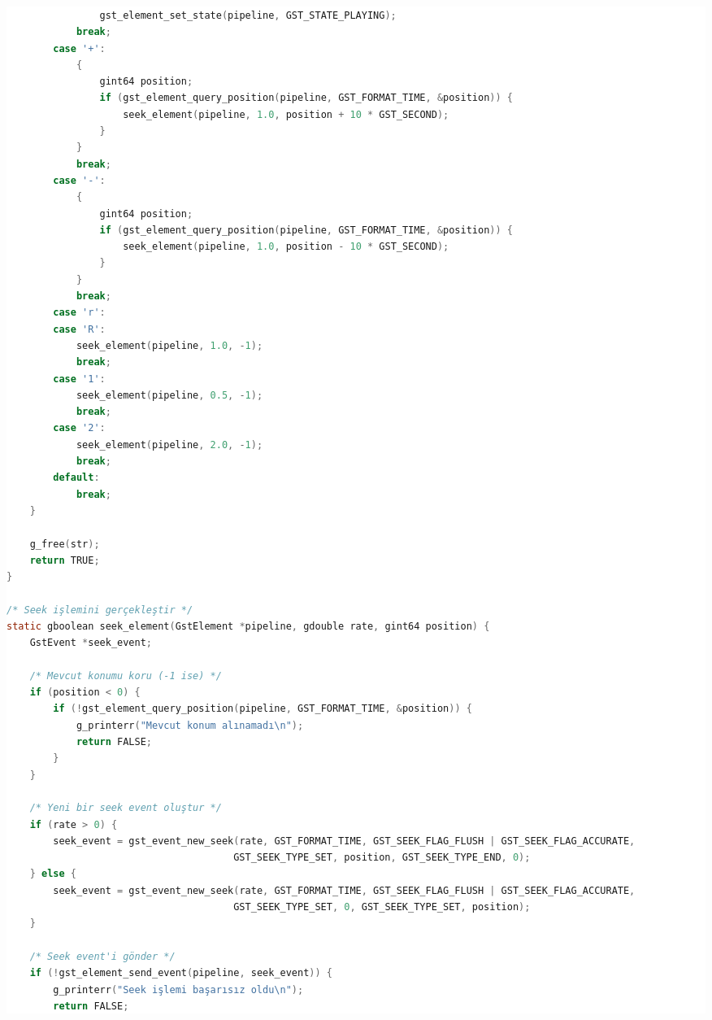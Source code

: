 ```c
                gst_element_set_state(pipeline, GST_STATE_PLAYING);
            break;
        case '+':
            {
                gint64 position;
                if (gst_element_query_position(pipeline, GST_FORMAT_TIME, &position)) {
                    seek_element(pipeline, 1.0, position + 10 * GST_SECOND);
                }
            }
            break;
        case '-':
            {
                gint64 position;
                if (gst_element_query_position(pipeline, GST_FORMAT_TIME, &position)) {
                    seek_element(pipeline, 1.0, position - 10 * GST_SECOND);
                }
            }
            break;
        case 'r':
        case 'R':
            seek_element(pipeline, 1.0, -1);
            break;
        case '1':
            seek_element(pipeline, 0.5, -1);
            break;
        case '2':
            seek_element(pipeline, 2.0, -1);
            break;
        default:
            break;
    }
    
    g_free(str);
    return TRUE;
}

/* Seek işlemini gerçekleştir */
static gboolean seek_element(GstElement *pipeline, gdouble rate, gint64 position) {
    GstEvent *seek_event;
    
    /* Mevcut konumu koru (-1 ise) */
    if (position < 0) {
        if (!gst_element_query_position(pipeline, GST_FORMAT_TIME, &position)) {
            g_printerr("Mevcut konum alınamadı\n");
            return FALSE;
        }
    }
    
    /* Yeni bir seek event oluştur */
    if (rate > 0) {
        seek_event = gst_event_new_seek(rate, GST_FORMAT_TIME, GST_SEEK_FLAG_FLUSH | GST_SEEK_FLAG_ACCURATE,
                                       GST_SEEK_TYPE_SET, position, GST_SEEK_TYPE_END, 0);
    } else {
        seek_event = gst_event_new_seek(rate, GST_FORMAT_TIME, GST_SEEK_FLAG_FLUSH | GST_SEEK_FLAG_ACCURATE,
                                       GST_SEEK_TYPE_SET, 0, GST_SEEK_TYPE_SET, position);
    }
    
    /* Seek event'i gönder */
    if (!gst_element_send_event(pipeline, seek_event)) {
        g_printerr("Seek işlemi başarısız oldu\n");
        return FALSE;
```